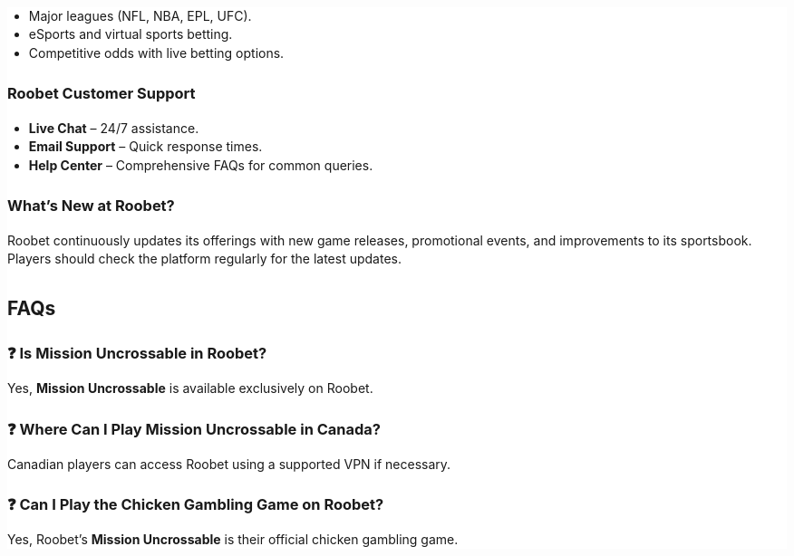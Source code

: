*   Major leagues (NFL, NBA, EPL, UFC).
*   eSports and virtual sports betting.
*   Competitive odds with live betting options.

### Roobet Customer Support

*   **Live Chat** – 24/7 assistance.
*   **Email Support** – Quick response times.
*   **Help Center** – Comprehensive FAQs for common queries.

### What’s New at Roobet?

Roobet continuously updates its offerings with new game releases, promotional events, and improvements to its sportsbook. Players should check the platform regularly for the latest updates.

## FAQs

### ❓ Is __Mission Uncrossable__ in Roobet?

Yes, __Mission Uncrossable__ is available exclusively on Roobet.

### ❓ Where Can I Play __Mission Uncrossable__ in Canada?

Canadian players can access Roobet using a supported VPN if necessary.

### ❓ Can I Play the Chicken Gambling Game on Roobet?

Yes, Roobet’s __Mission Uncrossable__ is their official chicken gambling game.
